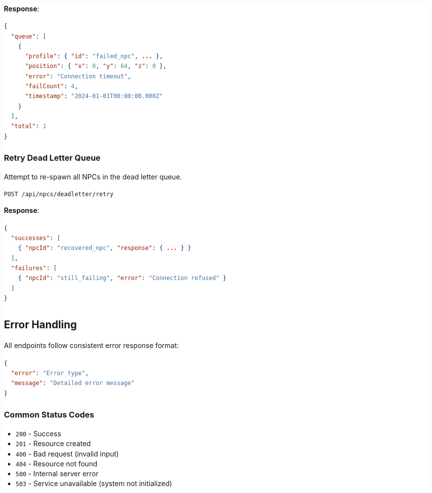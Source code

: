 **Response**:
```json
{
  "queue": [
    {
      "profile": { "id": "failed_npc", ... },
      "position": { "x": 0, "y": 64, "z": 0 },
      "error": "Connection timeout",
      "failCount": 4,
      "timestamp": "2024-01-01T00:00:00.000Z"
    }
  ],
  "total": 1
}
```

### Retry Dead Letter Queue
Attempt to re-spawn all NPCs in the dead letter queue.

```http
POST /api/npcs/deadletter/retry
```

**Response**:
```json
{
  "successes": [
    { "npcId": "recovered_npc", "response": { ... } }
  ],
  "failures": [
    { "npcId": "still_failing", "error": "Connection refused" }
  ]
}
```

## Error Handling

All endpoints follow consistent error response format:

```json
{
  "error": "Error type",
  "message": "Detailed error message"
}
```

### Common Status Codes

- `200` - Success
- `201` - Resource created
- `400` - Bad request (invalid input)
- `404` - Resource not found
- `500` - Internal server error
- `503` - Service unavailable (system not initialized)
